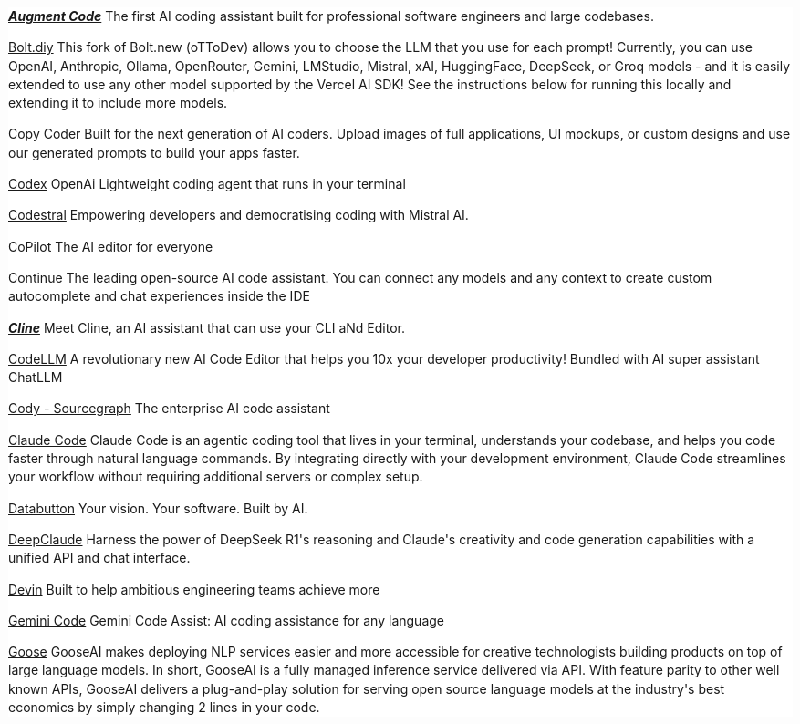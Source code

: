 ***[Augment Code](https://www.augmentcode.com/)***
The first AI coding assistant built for professional software engineers and large codebases.

[Bolt.diy](https://stackblitz-labs.github.io/bolt.diy/)
This fork of Bolt.new (oTToDev) allows you to choose the LLM that you use for each prompt! Currently, you can use OpenAI, Anthropic, Ollama, OpenRouter, Gemini, LMStudio, Mistral, xAI, HuggingFace, DeepSeek, or Groq models - and it is easily extended to use any other model supported by the Vercel AI SDK! See the instructions below for running this locally and extending it to include more models.

[Copy Coder](https://copycoder.ai/)
Built for the next generation of AI coders. Upload images of full applications, UI mockups, or custom designs and use our generated prompts to build your apps faster.

[Codex](https://github.com/openai/codex)
OpenAi Lightweight coding agent that runs in your terminal

[Codestral](https://mistral.ai/news/codestral/)
Empowering developers and democratising coding with Mistral AI.

[CoPilot](https://github.com/features/copilot)
The AI editor for everyone

[Continue](https://www.continue.dev/)
The leading open-source AI code assistant. You can connect any models and any context to create custom autocomplete and chat experiences inside the IDE

***[Cline](https://github.com/cline/cline)***
Meet Cline, an AI assistant that can use your CLI aNd Editor.

[CodeLLM](https://codellm.abacus.ai/)
A revolutionary new AI Code Editor that helps you 10x your developer productivity! Bundled with AI super assistant ChatLLM

[Cody - Sourcegraph](https://sourcegraph.com/cody)
The enterprise AI code assistant

[Claude Code](https://docs.anthropic.com/en/docs/agents-and-tools/claude-code/overview)
Claude Code is an agentic coding tool that lives in your terminal, understands your codebase, and helps you code faster through natural language commands. By integrating directly with your development environment, Claude Code streamlines your workflow without requiring additional servers or complex setup.

[Databutton](https://databutton.com/)
Your vision. Your software. Built by AI.

[DeepClaude](https://deepclaude.com/)
Harness the power of DeepSeek R1's reasoning and Claude's creativity and code generation capabilities with a unified API and chat interface.

[Devin](https://app.devin.ai/)
Built to help ambitious engineering teams achieve more

[Gemini Code](https://codeassist.google/)
Gemini Code Assist: AI coding assistance for any language

[Goose](https://goose.ai/)
GooseAI makes deploying NLP services easier and more accessible for creative technologists building products on top of large language models. In short, GooseAI is a fully managed inference service delivered via API. With feature parity to other well known APIs, GooseAI delivers a plug-and-play solution for serving open source language models at the industry's best economics by simply changing 2 lines in your code.
